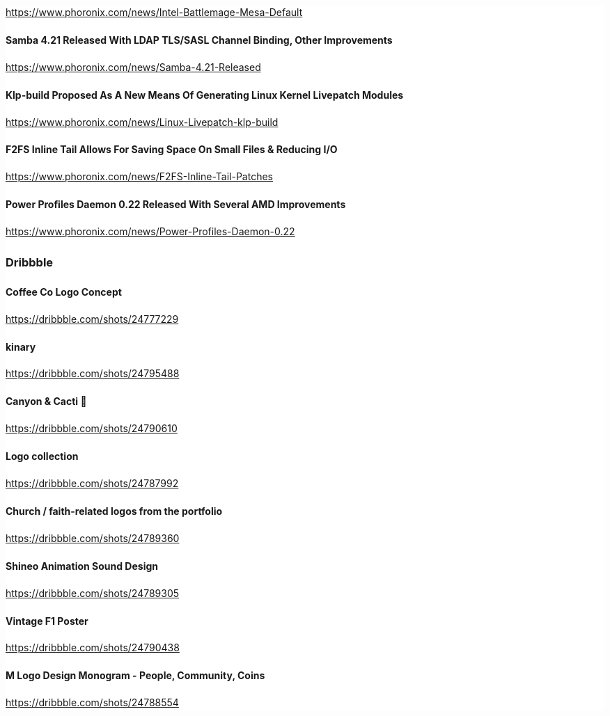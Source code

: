 <span style="color: blue!80!green"><https://www.phoronix.com/news/Intel-Battlemage-Mesa-Default></span>

#### Samba 4.21 Released With LDAP TLS/SASL Channel Binding, Other Improvements

<span style="color: blue!80!green"><https://www.phoronix.com/news/Samba-4.21-Released></span>

#### Klp-build Proposed As A New Means Of Generating Linux Kernel Livepatch Modules

<span style="color: blue!80!green"><https://www.phoronix.com/news/Linux-Livepatch-klp-build></span>

#### F2FS Inline Tail Allows For Saving Space On Small Files & Reducing I/O

<span style="color: blue!80!green"><https://www.phoronix.com/news/F2FS-Inline-Tail-Patches></span>

#### Power Profiles Daemon 0.22 Released With Several AMD Improvements

<span style="color: blue!80!green"><https://www.phoronix.com/news/Power-Profiles-Daemon-0.22></span>

### Dribbble

#### Coffee Co Logo Concept

<span style="color: blue!80!green"><https://dribbble.com/shots/24777229></span>

#### kinary

<span style="color: blue!80!green"><https://dribbble.com/shots/24795488></span>

#### Canyon & Cacti 🌵

<span style="color: blue!80!green"><https://dribbble.com/shots/24790610></span>

#### Logo collection

<span style="color: blue!80!green"><https://dribbble.com/shots/24787992></span>

#### Church / faith-related logos from the portfolio

<span style="color: blue!80!green"><https://dribbble.com/shots/24789360></span>

#### Shineo Animation Sound Design

<span style="color: blue!80!green"><https://dribbble.com/shots/24789305></span>

#### Vintage F1 Poster

<span style="color: blue!80!green"><https://dribbble.com/shots/24790438></span>

#### M Logo Design Monogram - People, Community, Coins

<span style="color: blue!80!green"><https://dribbble.com/shots/24788554></span>
